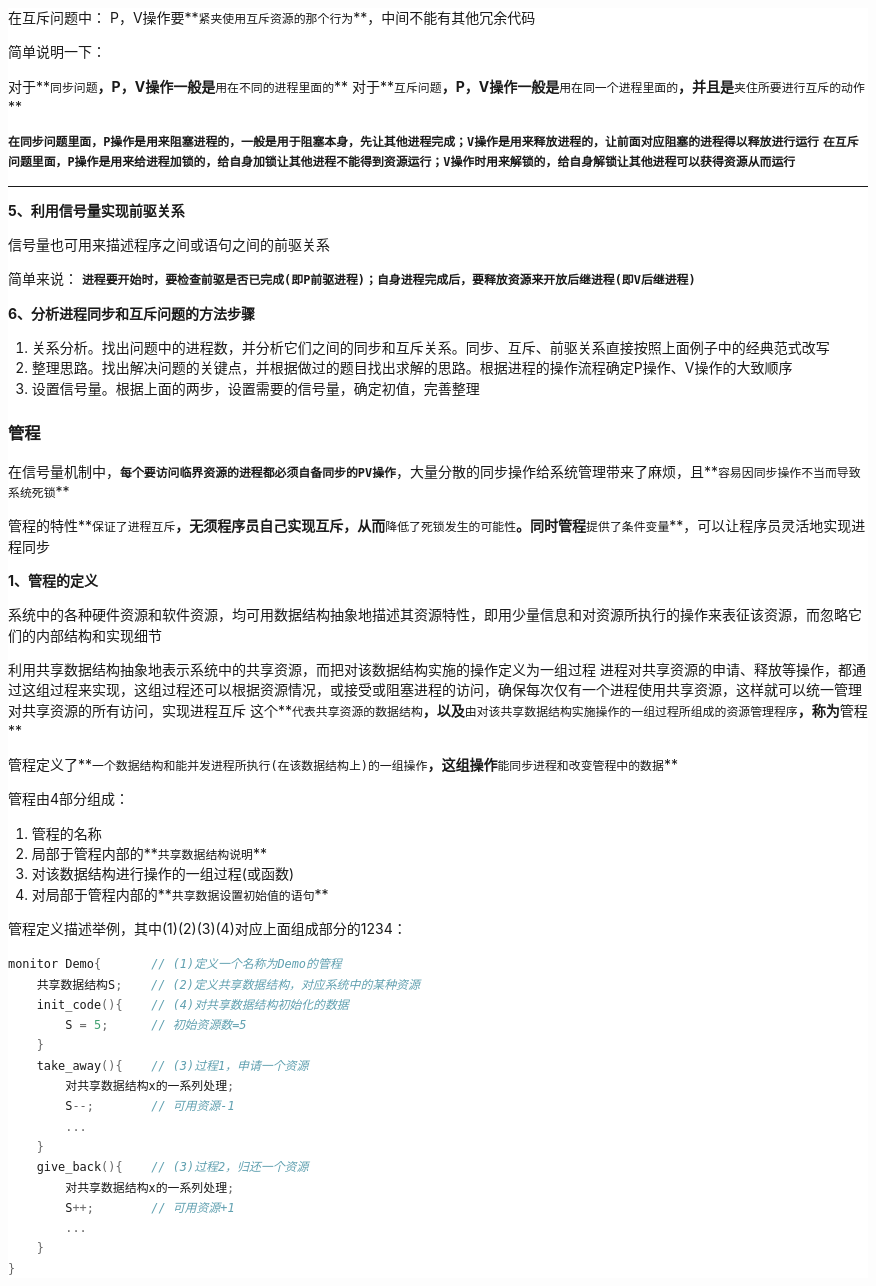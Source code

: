 在互斥问题中：
P，V操作要**`紧夹使用互斥资源的那个行为`**，中间不能有其他冗余代码

简单说明一下：

对于**`同步问题`**，P，V操作一般是**`用在不同的进程里面的`**
对于**`互斥问题`**，P，V操作一般是**`用在同一个进程里面的`**，并且是**`夹住所要进行互斥的动作`**

**`在同步问题里面，P操作是用来阻塞进程的，一般是用于阻塞本身，先让其他进程完成；V操作是用来释放进程的，让前面对应阻塞的进程得以释放进行运行`**
**`在互斥问题里面，P操作是用来给进程加锁的，给自身加锁让其他进程不能得到资源运行；V操作时用来解锁的，给自身解锁让其他进程可以获得资源从而运行`**

---

**5、利用信号量实现前驱关系**

信号量也可用来描述程序之间或语句之间的前驱关系

简单来说：
**`进程要开始时，要检查前驱是否已完成(即P前驱进程)；自身进程完成后，要释放资源来开放后继进程(即V后继进程)`**

**6、分析进程同步和互斥问题的方法步骤**

1. 关系分析。找出问题中的进程数，并分析它们之间的同步和互斥关系。同步、互斥、前驱关系直接按照上面例子中的经典范式改写
2. 整理思路。找出解决问题的关键点，并根据做过的题目找出求解的思路。根据进程的操作流程确定P操作、V操作的大致顺序
3. 设置信号量。根据上面的两步，设置需要的信号量，确定初值，完善整理

### 管程

在信号量机制中，**`每个要访问临界资源的进程都必须自备同步的PV操作`**，大量分散的同步操作给系统管理带来了麻烦，且**`容易因同步操作不当而导致系统死锁`**

管程的特性**`保证了进程互斥`**，无须程序员自己实现互斥，从而**`降低了死锁发生的可能性`**。同时管程**`提供了条件变量`**，可以让程序员灵活地实现进程同步

**1、管程的定义**

系统中的各种硬件资源和软件资源，均可用数据结构抽象地描述其资源特性，即用少量信息和对资源所执行的操作来表征该资源，而忽略它们的内部结构和实现细节

利用共享数据结构抽象地表示系统中的共享资源，而把对该数据结构实施的操作定义为一组过程
进程对共享资源的申请、释放等操作，都通过这组过程来实现，这组过程还可以根据资源情况，或接受或阻塞进程的访问，确保每次仅有一个进程使用共享资源，这样就可以统一管理对共享资源的所有访问，实现进程互斥
这个**`代表共享资源的数据结构`**，以及**`由对该共享数据结构实施操作的一组过程所组成的资源管理程序`**，称为**管程**

管程定义了**`一个数据结构和能并发进程所执行(在该数据结构上)的一组操作`**，这组操作**`能同步进程和改变管程中的数据`**

管程由4部分组成：

1. 管程的名称
2. 局部于管程内部的**`共享数据结构说明`**
3. 对该数据结构进行操作的一组过程(或函数)
4. 对局部于管程内部的**`共享数据设置初始值的语句`**

管程定义描述举例，其中(1)(2)(3)(4)对应上面组成部分的1234：

```c
monitor Demo{		// (1)定义一个名称为Demo的管程
	共享数据结构S;	// (2)定义共享数据结构，对应系统中的某种资源
	init_code(){	// (4)对共享数据结构初始化的数据
		S = 5;		// 初始资源数=5
	}
	take_away(){	// (3)过程1，申请一个资源
		对共享数据结构x的一系列处理;
		S--;		// 可用资源-1
		...
	}
	give_back(){	// (3)过程2，归还一个资源
		对共享数据结构x的一系列处理;
		S++;		// 可用资源+1
		...
	}
}
```
